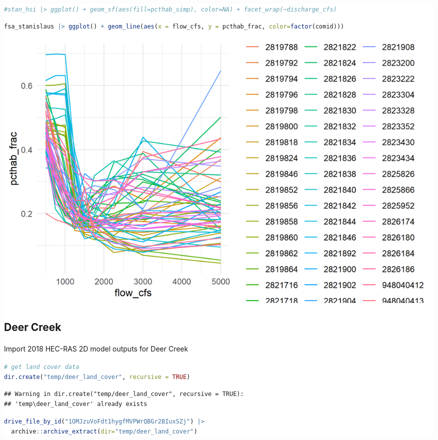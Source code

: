
``` r
#stan_hsi |> ggplot() + geom_sf(aes(fill=pcthab_simp), color=NA) + facet_wrap(~discharge_cfs)
```

``` r
fsa_stanislaus |> ggplot() + geom_line(aes(x = flow_cfs, y = pcthab_frac, color=factor(comid))) 
```

![](hydraulic-training-data_files/figure-gfm/stan-plot-hsi-1.png)

## Deer Creek

Import 2018 HEC-RAS 2D model outputs for Deer Creek

``` r
# get land cover data
dir.create("temp/deer_land_cover", recursive = TRUE)
```

    ## Warning in dir.create("temp/deer_land_cover", recursive = TRUE):
    ## 'temp\deer_land_cover' already exists

``` r
drive_file_by_id("1OMJzuVoFdt1hygfMVPWrQBGr2BIuxSZj") |>
  archive::archive_extract(dir="temp/deer_land_cover")
```
